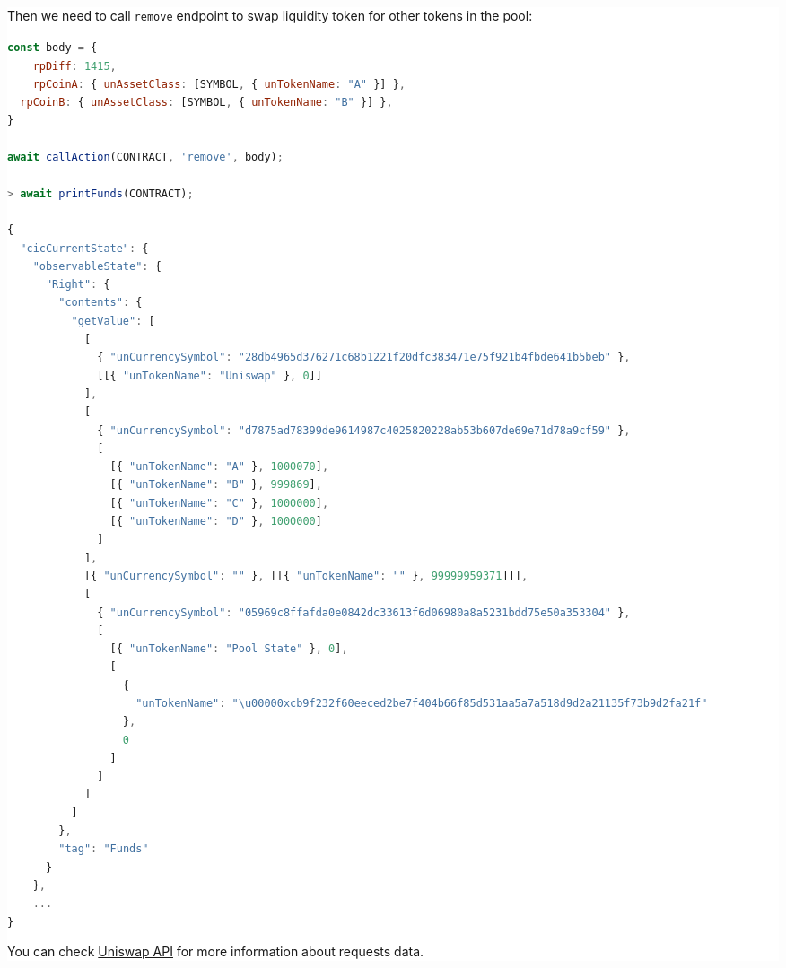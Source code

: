 Then we need to call `remove` endpoint to swap liquidity token for other tokens in the pool:

```jsx
const body = {
	rpDiff: 1415,
	rpCoinA: { unAssetClass: [SYMBOL, { unTokenName: "A" }] },
  rpCoinB: { unAssetClass: [SYMBOL, { unTokenName: "B" }] },
}

await callAction(CONTRACT, 'remove', body);

> await printFunds(CONTRACT);

{
  "cicCurrentState": {
    "observableState": {
      "Right": {
        "contents": {
          "getValue": [
            [
              { "unCurrencySymbol": "28db4965d376271c68b1221f20dfc383471e75f921b4fbde641b5beb" },
              [[{ "unTokenName": "Uniswap" }, 0]]
            ],
            [
              { "unCurrencySymbol": "d7875ad78399de9614987c4025820228ab53b607de69e71d78a9cf59" },
              [
                [{ "unTokenName": "A" }, 1000070],
                [{ "unTokenName": "B" }, 999869],
                [{ "unTokenName": "C" }, 1000000],
                [{ "unTokenName": "D" }, 1000000]
              ]
            ],
            [{ "unCurrencySymbol": "" }, [[{ "unTokenName": "" }, 99999959371]]],
            [
              { "unCurrencySymbol": "05969c8ffafda0e0842dc33613f6d06980a8a5231bdd75e50a353304" },
              [
                [{ "unTokenName": "Pool State" }, 0],
                [
                  {
                    "unTokenName": "\u00000xcb9f232f60eeced2be7f404b66f85d531aa5a7a518d9d2a21135f73b9d2fa21f"
                  },
                  0
                ]
              ]
            ]
          ]
        },
        "tag": "Funds"
      }
    },
    ...
}
```

You can check [Uniswap API](./uniswap-api.md) for more information about requests data.
